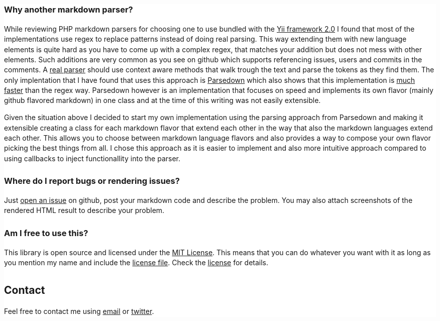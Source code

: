 ### Why another markdown parser?

While reviewing PHP markdown parsers for choosing one to use bundled with the [Yii framework 2.0][]
I found that most of the implementations use regex to replace patterns instead
of doing real parsing. This way extending them with new language elements is quite hard
as you have to come up with a complex regex, that matches your addition but does not mess
with other elements. Such additions are very common as you see on github which supports referencing
issues, users and commits in the comments.
A [real parser][] should use context aware methods that walk trough the text and
parse the tokens as they find them. The only implentation that I have found that uses
this approach is [Parsedown][] which also shows that this implementation is [much faster][benchmark]
than the regex way. Parsedown however is an implementation that focuses on speed and implements
its own flavor (mainly github flavored markdown) in one class and at the time of this writing was
not easily extensible.

Given the situation above I decided to start my own implementation using the parsing approach
from Parsedown and making it extensible creating a class for each markdown flavor that extend each
other in the way that also the markdown languages extend each other.
This allows you to choose between markdown language flavors and also provides a way to compose your
own flavor picking the best things from all.
I chose this approach as it is easier to implement and also more intuitive approach compared
to using callbacks to inject functionallity into the parser.


### Where do I report bugs or rendering issues?

Just [open an issue][] on github, post your markdown code and describe the problem. You may also attach screenshots of the rendered HTML result to describe your problem.


### Am I free to use this?

This library is open source and licensed under the [MIT License][]. This means that you can do whatever you want
with it as long as you mention my name and include the [license file][license]. Check the [license][] for details.

[MIT License]: http://opensource.org/licenses/MIT

Contact
-------

Feel free to contact me using [email](mailto:mail@cebe.cc) or [twitter](https://twitter.com/cebe_cc).


[PHP]: http://php.net/ "PHP is a popular general-purpose scripting language that is especially suited to web development."
[Markdown]: http://en.wikipedia.org/wiki/Markdown "Markdown on Wikipedia"
[composer]: https://getcomposer.org/ "The PHP package manager"
[Parsedown]: http://parsedown.org/ "The Parsedown PHP Markdown parser"
[benchmark]: https://github.com/kzykhys/Markbench#readme "kzykhys/Markbench on github"
[Yii framework 2.0]: https://github.com/yiisoft/yii2
[real parser]: http://en.wikipedia.org/wiki/Parsing#Types_of_parser
[open an issue]: https://github.com/cebe/markdown/issues/new
[license]: https://github.com/cebe/markdown/blob/master/LICENSE


[Yii Framework]: http://www.yiiframework.com/ "The Yii PHP Framework"
[fenced code blocks]: https://help.github.com/articles/github-flavored-markdown#fenced-code-blocks
[strikethrough]: https://help.github.com/articles/github-flavored-markdown#strikethrough "Strikethrough feature of github flavored markdown"
[@erusev]: https://github.com/erusev "Emanuil Rusev"